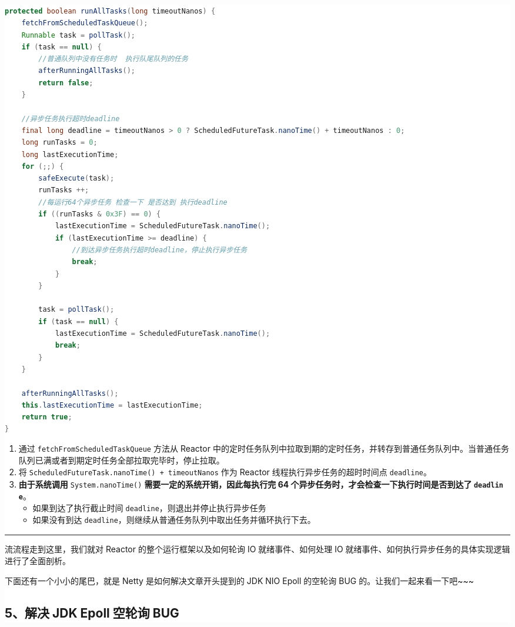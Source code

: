 ```java
protected boolean runAllTasks(long timeoutNanos) {
    fetchFromScheduledTaskQueue();
    Runnable task = pollTask();
    if (task == null) {
        //普通队列中没有任务时  执行队尾队列的任务
        afterRunningAllTasks();
        return false;
    }

    //异步任务执行超时deadline
    final long deadline = timeoutNanos > 0 ? ScheduledFutureTask.nanoTime() + timeoutNanos : 0;
    long runTasks = 0;
    long lastExecutionTime;
    for (;;) {
        safeExecute(task);
        runTasks ++;
        //每运行64个异步任务 检查一下 是否达到 执行deadline
        if ((runTasks & 0x3F) == 0) {
            lastExecutionTime = ScheduledFutureTask.nanoTime();
            if (lastExecutionTime >= deadline) {
                //到达异步任务执行超时deadline，停止执行异步任务
                break;
            }
        }

        task = pollTask();
        if (task == null) {
            lastExecutionTime = ScheduledFutureTask.nanoTime();
            break;
        }
    }

    afterRunningAllTasks();
    this.lastExecutionTime = lastExecutionTime;
    return true;
}
```

1. 通过 `fetchFromScheduledTaskQueue` 方法从 Reactor 中的定时任务队列中拉取到期的定时任务，并转存到普通任务队列中。当普通任务队列已满或者到期定时任务全部拉取完毕时，停止拉取。
2. 将 `ScheduledFutureTask.nanoTime() + timeoutNanos` 作为 Reactor 线程执行异步任务的超时时间点 `deadline`。
3. **由于系统调用** `System.nanoTime()` **需要一定的系统开销，因此每执行完 64 个异步任务时，才会检查一下执行时间是否到达了 `deadline`**。
   * 如果到达了执行截止时间 `deadline`，则退出并停止执行异步任务
   * 如果没有到达 `deadline`，则继续从普通任务队列中取出任务并循环执行下去。

------

流流程走到这里，我们就对 Reactor 的整个运行框架以及如何轮询 IO 就绪事件、如何处理 IO 就绪事件、如何执行异步任务的具体实现逻辑进行了全面剖析。

下面还有一个小小的尾巴，就是 Netty 是如何解决文章开头提到的 JDK NIO Epoll 的空轮询 BUG 的。让我们一起来看一下吧~~~

## 5、解决 JDK Epoll 空轮询 BUG
